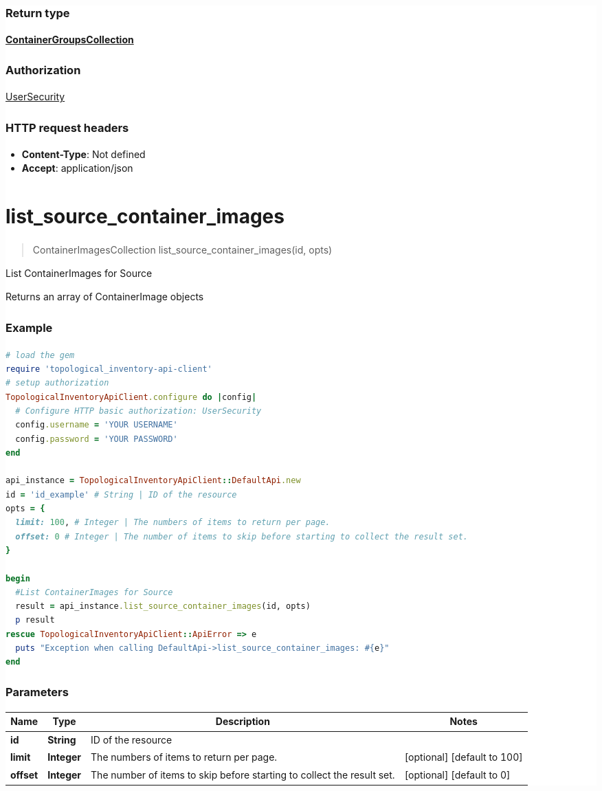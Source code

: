 ### Return type

[**ContainerGroupsCollection**](ContainerGroupsCollection.md)

### Authorization

[UserSecurity](../README.md#UserSecurity)

### HTTP request headers

 - **Content-Type**: Not defined
 - **Accept**: application/json



# **list_source_container_images**
> ContainerImagesCollection list_source_container_images(id, opts)

List ContainerImages for Source

Returns an array of ContainerImage objects

### Example
```ruby
# load the gem
require 'topological_inventory-api-client'
# setup authorization
TopologicalInventoryApiClient.configure do |config|
  # Configure HTTP basic authorization: UserSecurity
  config.username = 'YOUR USERNAME'
  config.password = 'YOUR PASSWORD'
end

api_instance = TopologicalInventoryApiClient::DefaultApi.new
id = 'id_example' # String | ID of the resource
opts = {
  limit: 100, # Integer | The numbers of items to return per page.
  offset: 0 # Integer | The number of items to skip before starting to collect the result set.
}

begin
  #List ContainerImages for Source
  result = api_instance.list_source_container_images(id, opts)
  p result
rescue TopologicalInventoryApiClient::ApiError => e
  puts "Exception when calling DefaultApi->list_source_container_images: #{e}"
end
```

### Parameters

Name | Type | Description  | Notes
------------- | ------------- | ------------- | -------------
 **id** | **String**| ID of the resource | 
 **limit** | **Integer**| The numbers of items to return per page. | [optional] [default to 100]
 **offset** | **Integer**| The number of items to skip before starting to collect the result set. | [optional] [default to 0]
